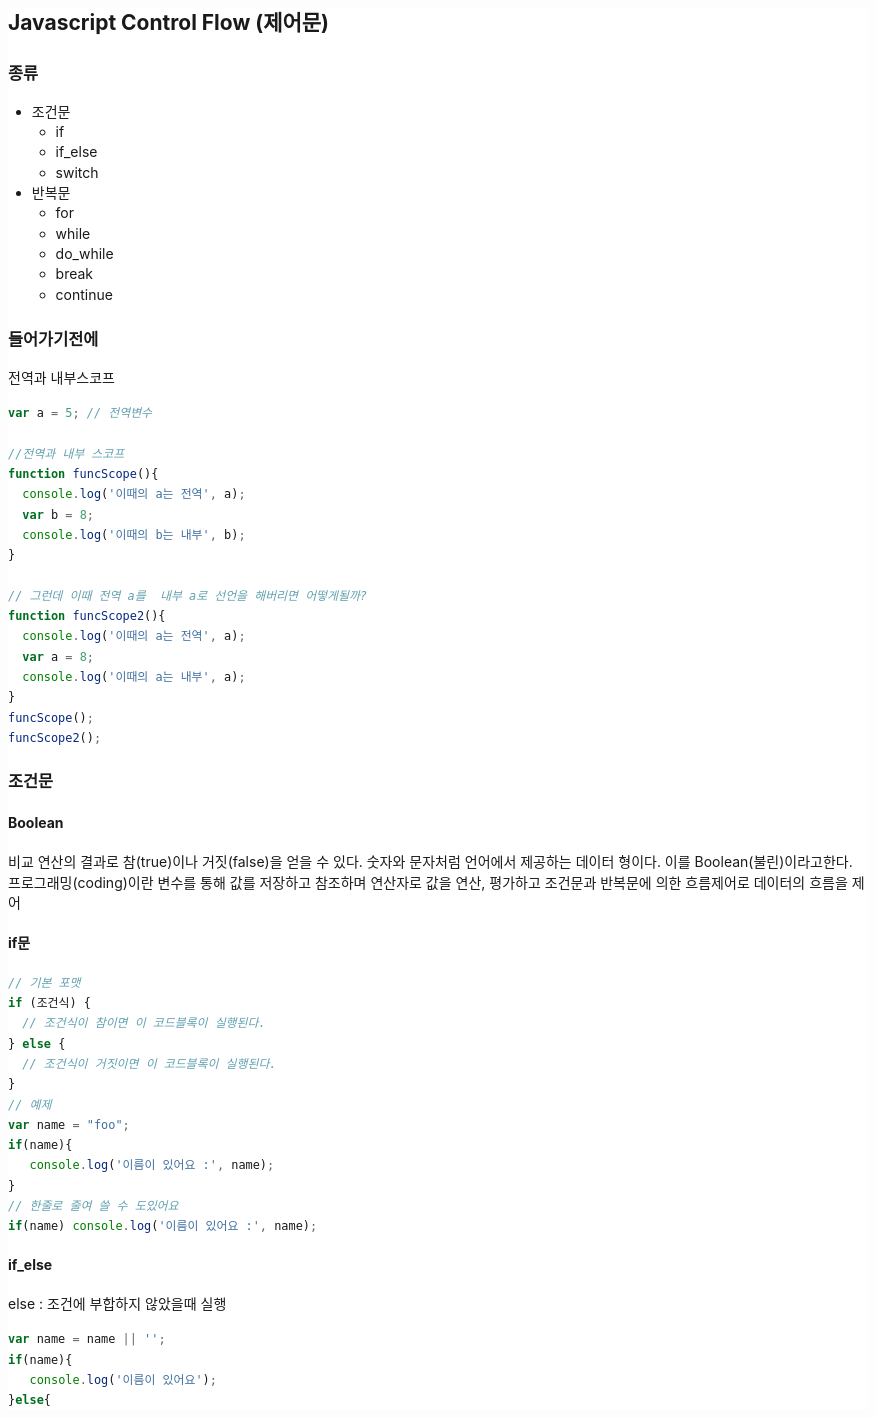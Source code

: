 ## Javascript Control Flow (제어문)
### 종류 
- 조건문
   - if
   - if_else
   - switch 
- 반복문
  - for
  - while
  - do_while
  - break
  - continue
### 들어가기전에
전역과 내부스코프
```js
var a = 5; // 전역변수
    
//전역과 내부 스코프       
function funcScope(){         
  console.log('이때의 a는 전역', a);     
  var b = 8;     
  console.log('이때의 b는 내부', b);
}

// 그런데 이때 전역 a를  내부 a로 선언을 해버리면 어떻게될까?
function funcScope2(){
  console.log('이때의 a는 전역', a);
  var a = 8;
  console.log('이때의 a는 내부', a);
}
funcScope();
funcScope2();
```
### 조건문
#### Boolean
비교 연산의 결과로 참(true)이나 거짓(false)을 얻을 수 있다. 숫자와 문자처럼 언어에서 제공하는 데이터 형이다. 이를 Boolean(불린)이라고한다.
프로그래밍(coding)이란 변수를 통해 값를 저장하고 참조하며 연산자로 값을 연산, 평가하고 조건문과 반복문에 의한 흐름제어로 데이터의 흐름을 제어
#### if문
```js
// 기본 포맷
if (조건식) {
  // 조건식이 참이면 이 코드블록이 실행된다.
} else {
  // 조건식이 거짓이면 이 코드블록이 실행된다.
}
// 예제
var name = "foo";
if(name){
   console.log('이름이 있어요 :', name);
}
// 한줄로 줄여 쓸 수 도있어요
if(name) console.log('이름이 있어요 :', name);
```
#### if_else
else : 조건에 부합하지 않았을때 실행
```js
var name = name || '';
if(name){
   console.log('이름이 있어요');
}else{
```